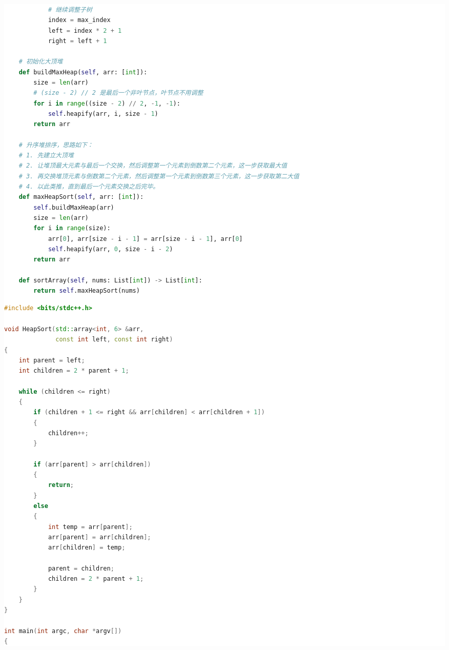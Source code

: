 ```Python
            # 继续调整子树
            index = max_index
            left = index * 2 + 1
            right = left + 1

    # 初始化大顶堆
    def buildMaxHeap(self, arr: [int]):
        size = len(arr)
        # (size - 2) // 2 是最后一个非叶节点，叶节点不用调整
        for i in range((size - 2) // 2, -1, -1):
            self.heapify(arr, i, size - 1)
        return arr

    # 升序堆排序，思路如下：
    # 1. 先建立大顶堆
    # 2. 让堆顶最大元素与最后一个交换，然后调整第一个元素到倒数第二个元素，这一步获取最大值
    # 3. 再交换堆顶元素与倒数第二个元素，然后调整第一个元素到倒数第三个元素，这一步获取第二大值
    # 4. 以此类推，直到最后一个元素交换之后完毕。
    def maxHeapSort(self, arr: [int]):
        self.buildMaxHeap(arr)
        size = len(arr)
        for i in range(size):
            arr[0], arr[size - i - 1] = arr[size - i - 1], arr[0]
            self.heapify(arr, 0, size - i - 2)
        return arr

    def sortArray(self, nums: List[int]) -> List[int]:
        return self.maxHeapSort(nums)
```

```C++
#include <bits/stdc++.h>

void HeapSort(std::array<int, 6> &arr,
              const int left, const int right)
{
    int parent = left;
    int children = 2 * parent + 1;

    while (children <= right)
    {
        if (children + 1 <= right && arr[children] < arr[children + 1])
        {
            children++;
        }

        if (arr[parent] > arr[children])
        {
            return;
        }
        else
        {
            int temp = arr[parent];
            arr[parent] = arr[children];
            arr[children] = temp;

            parent = children;
            children = 2 * parent + 1;
        }
    }
}

int main(int argc, char *argv[])
{
```